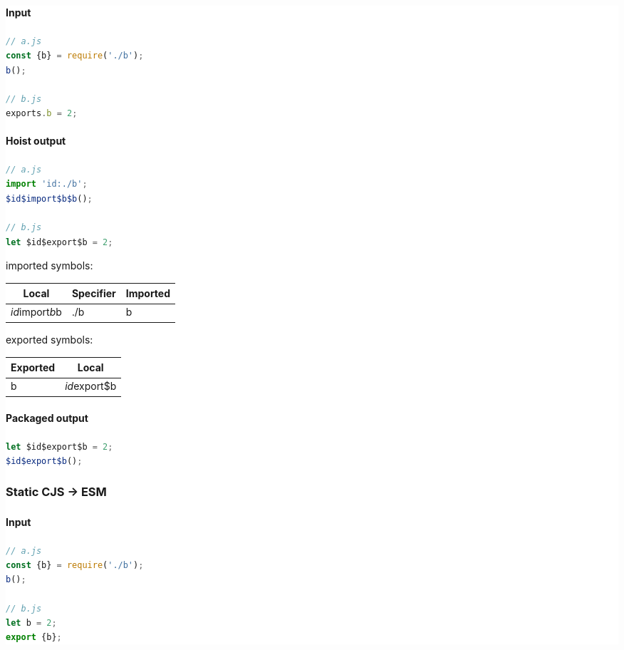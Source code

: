 #### Input

```js
// a.js
const {b} = require('./b');
b();

// b.js
exports.b = 2;
```

#### Hoist output

```js
// a.js
import 'id:./b';
$id$import$b$b();

// b.js
let $id$export$b = 2;
```

imported symbols:

| Local          | Specifier | Imported |
| -------------- | --------- | -------- |
| $id$import$b$b | ./b       | b        |

exported symbols:

| Exported | Local         |
| -------- | ------------- |
| b        | $id$export\$b |

#### Packaged output

```js
let $id$export$b = 2;
$id$export$b();
```

### Static CJS -> ESM

#### Input

```js
// a.js
const {b} = require('./b');
b();

// b.js
let b = 2;
export {b};
```
